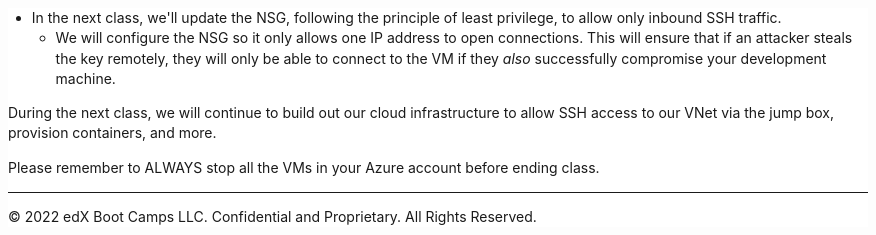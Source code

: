 - In the next class, we'll update the NSG, following the principle of least privilege, to allow only inbound SSH traffic.
    - We will configure the NSG so it only allows one IP address to open connections. This will ensure that if an attacker steals the key remotely, they will only be able to connect to the VM if they *also* successfully compromise your development machine.

During the next class, we will continue to build out our cloud infrastructure to allow SSH access to our VNet via the jump box, provision containers, and more.

Please remember to ALWAYS stop all the VMs in your Azure account before ending class. 

-------

© 2022 edX Boot Camps LLC. Confidential and Proprietary. All Rights Reserved.
